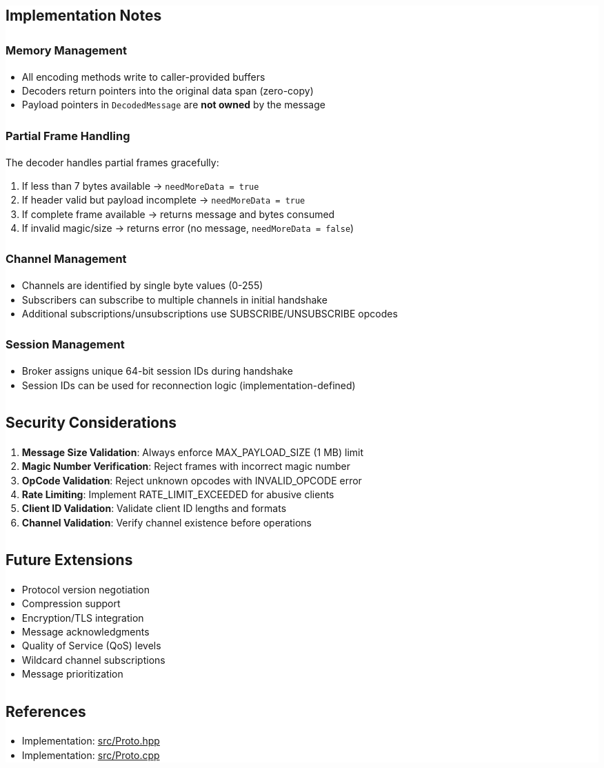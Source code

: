 ## Implementation Notes

### Memory Management

- All encoding methods write to caller-provided buffers
- Decoders return pointers into the original data span (zero-copy)
- Payload pointers in `DecodedMessage` are **not owned** by the message

### Partial Frame Handling

The decoder handles partial frames gracefully:

1. If less than 7 bytes available → `needMoreData = true`
2. If header valid but payload incomplete → `needMoreData = true`
3. If complete frame available → returns message and bytes consumed
4. If invalid magic/size → returns error (no message, `needMoreData = false`)

### Channel Management

- Channels are identified by single byte values (0-255)
- Subscribers can subscribe to multiple channels in initial handshake
- Additional subscriptions/unsubscriptions use SUBSCRIBE/UNSUBSCRIBE opcodes

### Session Management

- Broker assigns unique 64-bit session IDs during handshake
- Session IDs can be used for reconnection logic (implementation-defined)

## Security Considerations

1. **Message Size Validation**: Always enforce MAX_PAYLOAD_SIZE (1 MB) limit
2. **Magic Number Verification**: Reject frames with incorrect magic number
3. **OpCode Validation**: Reject unknown opcodes with INVALID_OPCODE error
4. **Rate Limiting**: Implement RATE_LIMIT_EXCEEDED for abusive clients
5. **Client ID Validation**: Validate client ID lengths and formats
6. **Channel Validation**: Verify channel existence before operations

## Future Extensions

- Protocol version negotiation
- Compression support
- Encryption/TLS integration
- Message acknowledgments
- Quality of Service (QoS) levels
- Wildcard channel subscriptions
- Message prioritization

## References

- Implementation: [src/Proto.hpp](../src/Proto.hpp)
- Implementation: [src/Proto.cpp](../src/Proto.cpp)
